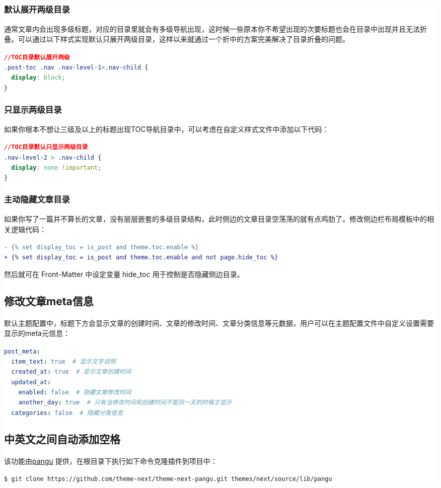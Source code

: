 ### 默认展开两级目录

通常文章内会出现多级标题，对应的目录里就会有多级导航出现，这时候一些原本你不希望出现的次要标题也会在目录中出现并且无法折叠。可以通过以下样式实现默认只展开两级目录，这样以来就通过一个折中的方案完美解决了目录折叠的问题。

``` css themes\next\source\css\_custom\custom.styl
//TOC目录默认展开两级
.post-toc .nav .nav-level-1>.nav-child {
  display: block;
}
```

### 只显示两级目录

如果你根本不想让三级及以上的标题出现TOC导航目录中，可以考虑在自定义样式文件中添加以下代码：

``` css themes\next\source\css\_custom\custom.styl
//TOC目录默认只显示两级目录
.nav-level-2 > .nav-child {
  display: none !important;
}
```

### 主动隐藏文章目录

如果你写了一篇并不算长的文章，没有层层嵌套的多级目录结构，此时侧边的文章目录空荡荡的就有点鸡肋了。修改侧边栏布局模板中的相关逻辑代码：

``` diff themes\next\layout\_macro\sidebar.swig
- {% set display_toc = is_post and theme.toc.enable %}
+ {% set display_toc = is_post and theme.toc.enable and not page.hide_toc %}
```

然后就可在 Front-Matter 中设定变量 hide_toc 用于控制是否隐藏侧边目录。

## 修改文章meta信息

默认主题配置中，标题下方会显示文章的创建时间、文章的修改时间、文章分类信息等元数据，用户可以在主题配置文件中自定义设置需要显示的meta元信息：

``` yaml themes\next\_config.yml
post_meta:
  item_text: true  # 显示文字说明
  created_at: true  # 显示文章创建时间
  updated_at:
    enabled: false  # 隐藏文章修改时间
    another_day: true  # 只有当修改时间和创建时间不是同一天的时候才显示
  categories: false  # 隐藏分类信息
```

## 中英文之间自动添加空格

该功能由[pangu](https://github.com/vinta/pangu.js) 提供，在根目录下执行如下命令克隆插件到项目中：

```
$ git clone https://github.com/theme-next/theme-next-pangu.git themes/next/source/lib/pangu
```
